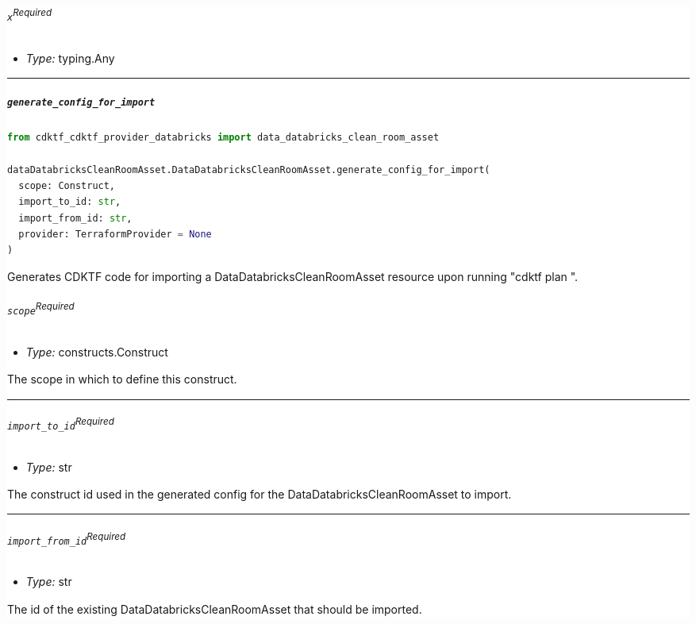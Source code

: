 ###### `x`<sup>Required</sup> <a name="x" id="@cdktf/provider-databricks.dataDatabricksCleanRoomAsset.DataDatabricksCleanRoomAsset.isTerraformDataSource.parameter.x"></a>

- *Type:* typing.Any

---

##### `generate_config_for_import` <a name="generate_config_for_import" id="@cdktf/provider-databricks.dataDatabricksCleanRoomAsset.DataDatabricksCleanRoomAsset.generateConfigForImport"></a>

```python
from cdktf_cdktf_provider_databricks import data_databricks_clean_room_asset

dataDatabricksCleanRoomAsset.DataDatabricksCleanRoomAsset.generate_config_for_import(
  scope: Construct,
  import_to_id: str,
  import_from_id: str,
  provider: TerraformProvider = None
)
```

Generates CDKTF code for importing a DataDatabricksCleanRoomAsset resource upon running "cdktf plan <stack-name>".

###### `scope`<sup>Required</sup> <a name="scope" id="@cdktf/provider-databricks.dataDatabricksCleanRoomAsset.DataDatabricksCleanRoomAsset.generateConfigForImport.parameter.scope"></a>

- *Type:* constructs.Construct

The scope in which to define this construct.

---

###### `import_to_id`<sup>Required</sup> <a name="import_to_id" id="@cdktf/provider-databricks.dataDatabricksCleanRoomAsset.DataDatabricksCleanRoomAsset.generateConfigForImport.parameter.importToId"></a>

- *Type:* str

The construct id used in the generated config for the DataDatabricksCleanRoomAsset to import.

---

###### `import_from_id`<sup>Required</sup> <a name="import_from_id" id="@cdktf/provider-databricks.dataDatabricksCleanRoomAsset.DataDatabricksCleanRoomAsset.generateConfigForImport.parameter.importFromId"></a>

- *Type:* str

The id of the existing DataDatabricksCleanRoomAsset that should be imported.
